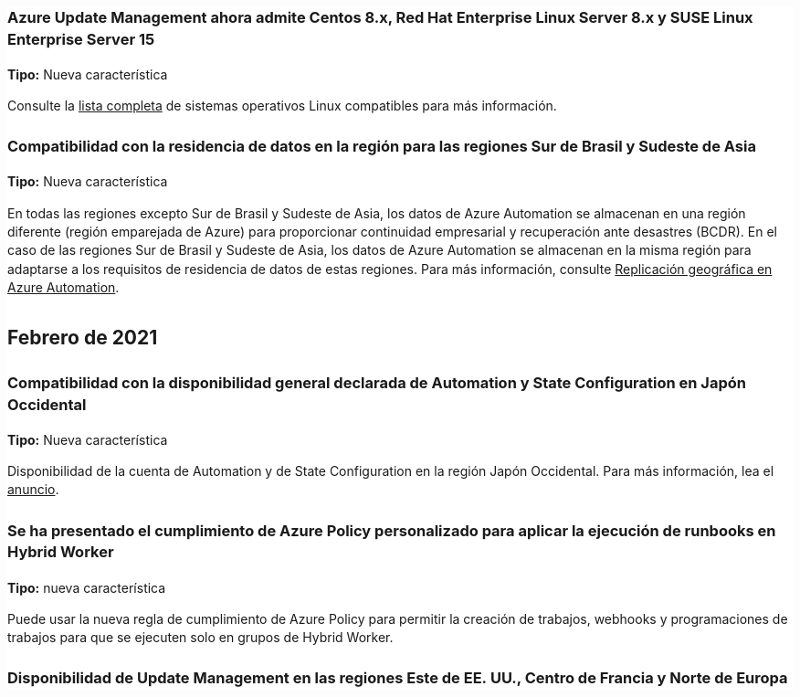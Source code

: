 ### <a name="azure-update-management-now-supports-centos-8x-red-hat-enterprise-linux-server-8x-and-suse-linux-enterprise-server-15"></a>Azure Update Management ahora admite Centos 8.x, Red Hat Enterprise Linux Server 8.x y SUSE Linux Enterprise Server 15

**Tipo:** Nueva característica

Consulte la [lista completa](./update-management/operating-system-requirements.md) de sistemas operativos Linux compatibles para más información.

### <a name="in-region-data-residency-support-for-brazil-south-and-south-east-asia"></a>Compatibilidad con la residencia de datos en la región para las regiones Sur de Brasil y Sudeste de Asia 

**Tipo:** Nueva característica

En todas las regiones excepto Sur de Brasil y Sudeste de Asia, los datos de Azure Automation se almacenan en una región diferente (región emparejada de Azure) para proporcionar continuidad empresarial y recuperación ante desastres (BCDR). En el caso de las regiones Sur de Brasil y Sudeste de Asia, los datos de Azure Automation se almacenan en la misma región para adaptarse a los requisitos de residencia de datos de estas regiones. Para más información, consulte [Replicación geográfica en Azure Automation](./automation-managing-data.md#geo-replication-in-azure-automation).

## <a name="february-2021"></a>Febrero de 2021

### <a name="support-for-automation-and-state-configuration-declared-ga-in-japan-west"></a>Compatibilidad con la disponibilidad general declarada de Automation y State Configuration en Japón Occidental

**Tipo:** Nueva característica

Disponibilidad de la cuenta de Automation y de State Configuration en la región Japón Occidental. Para más información, lea el [anuncio](https://azure.microsoft.com/updates/azure-automation-in-japan-west-region/).

### <a name="introduced-custom-azure-policy-compliance-to-enforce-runbook-execution-on-hybrid-worker"></a>Se ha presentado el cumplimiento de Azure Policy personalizado para aplicar la ejecución de runbooks en Hybrid Worker

**Tipo:** nueva característica

Puede usar la nueva regla de cumplimiento de Azure Policy para permitir la creación de trabajos, webhooks y programaciones de trabajos para que se ejecuten solo en grupos de Hybrid Worker.

### <a name="update-management-availability-in-east-us-france-central-and-north-europe-regions"></a>Disponibilidad de Update Management en las regiones Este de EE. UU., Centro de Francia y Norte de Europa
